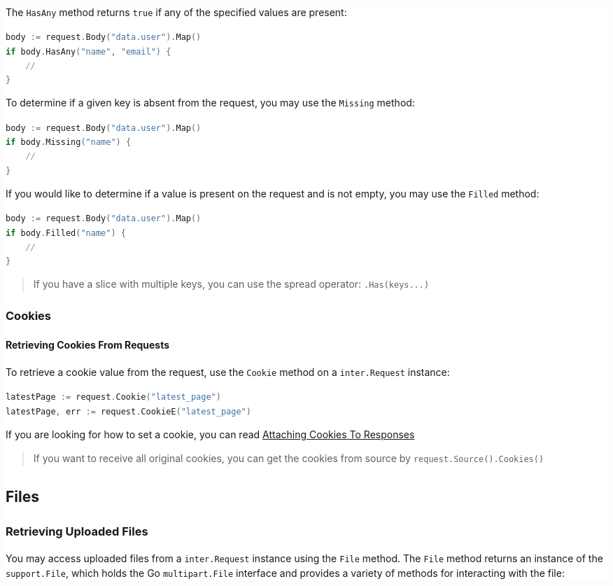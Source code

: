 The `HasAny` method returns `true` if any of the specified values are present:

``` go
body := request.Body("data.user").Map()
if body.HasAny("name", "email") {
    //
}
```

To determine if a given key is absent from the request, you may use the `Missing` method:

``` go
body := request.Body("data.user").Map()
if body.Missing("name") {
    //
}
```

If you would like to determine if a value is present on the request and is not empty, you may use the `Filled` method:

``` go
body := request.Body("data.user").Map()
if body.Filled("name") {
    //
}
```

> If you have a slice with multiple keys, you can use the spread operator: `.Has(keys...)`

### Cookies

#### Retrieving Cookies From Requests

To retrieve a cookie value from the request, use the `Cookie` method on a `inter.Request` instance:

``` go
latestPage := request.Cookie("latest_page")
latestPage, err := request.CookieE("latest_page")
```

If you are looking for how to set a cookie, you can read [Attaching Cookies To Responses](responses.html#attaching-cookies-to-responses)

> If you want to receive all original cookies, you can get the cookies from source by `request.Source().Cookies()`

## Files

### Retrieving Uploaded Files

You may access uploaded files from a `inter.Request` instance using the `File` method. The `File` method returns an
instance of the `support.File`, which holds the Go `multipart.File` interface and provides a variety of methods for
interacting with the file:
